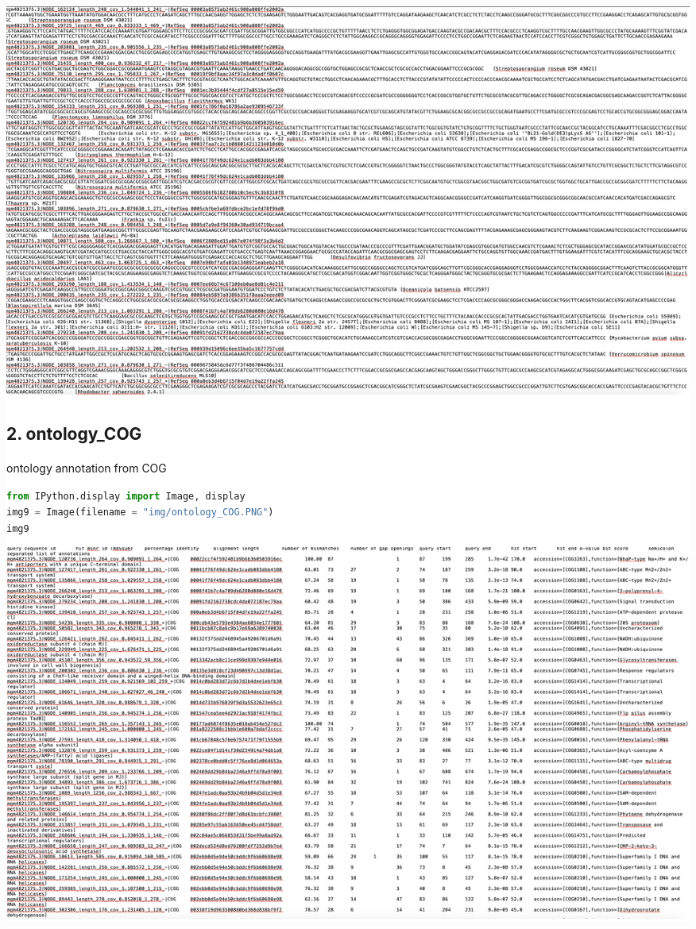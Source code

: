 ![png](output_15_0.png)



## 2. ontology_COG
ontology annotation from COG


```python
from IPython.display import Image, display
img9 = Image(filename = "img/ontology_COG.PNG")
img9
```




![png](output_17_0.png)
